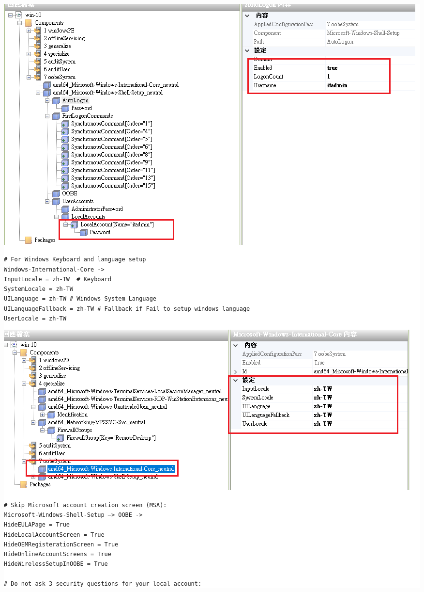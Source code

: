 ![Alt text](/screenshots/Unattend-pass7-2.png)

```shell
# For Windows Keyboard and language setup 
Windows-International-Core ->
InputLocale = zh-TW  # Keyboard
SystemLocale = zh-TW 
UILanguage = zh-TW # Windows System Language 
UILanguageFallback = zh-TW # Fallback if Fail to setup windows language
UserLocale = zh-TW
```
![Alt text](/screenshots/Unattend-pass7-3.png)
```shell
# Skip Microsoft account creation screen (MSA):
Microsoft-Windows-Shell-Setup –> OOBE -> 
HideEULAPage = True
HideLocalAccountScreen = True
HideOEMRegisterationScreen = True
HideOnlineAccountScreens = True
HideWirelessSetupInOOBE = True

# Do not ask 3 security questions for your local account:
```
